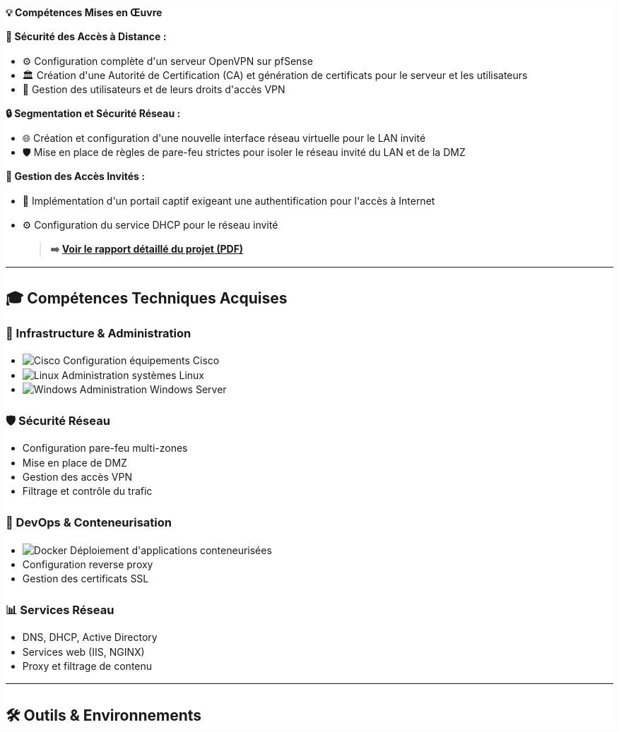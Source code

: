 **💡 Compétences Mises en Œuvre**

**🔐 Sécurité des Accès à Distance :**
- ⚙️ Configuration complète d'un serveur OpenVPN sur pfSense
- 🏛️ Création d'une Autorité de Certification (CA) et génération de certificats pour le serveur et les utilisateurs
- 👥 Gestion des utilisateurs et de leurs droits d'accès VPN

**🔒 Segmentation et Sécurité Réseau :**
- 🌐 Création et configuration d'une nouvelle interface réseau virtuelle pour le LAN invité
- 🛡️ Mise en place de règles de pare-feu strictes pour isoler le réseau invité du LAN et de la DMZ

**🚪 Gestion des Accès Invités :**
- 🔐 Implémentation d'un portail captif exigeant une authentification pour l'accès à Internet
- ⚙️ Configuration du service DHCP pour le réseau invité

  > **➡️ [Voir le rapport détaillé du projet (PDF)](https://github.com/houssambenkhallat1/Network-Infrastructure-And-Security-Projects/blob/72df0f7eb11b8f8247b76dbf33faf23d09c54066/Projet%205.pdf)**

---

## 🎓 Compétences Techniques Acquises

### 🔧 Infrastructure & Administration
- ![Cisco](https://img.shields.io/badge/Cisco-IOS-1BA0D7?style=flat-square&logo=cisco&logoColor=white) Configuration équipements Cisco
- ![Linux](https://img.shields.io/badge/Linux-Administration-FCC624?style=flat-square&logo=linux&logoColor=black) Administration systèmes Linux
- ![Windows](https://img.shields.io/badge/Windows-Server-0078d4?style=flat-square&logo=windows&logoColor=white) Administration Windows Server

### 🛡️ Sécurité Réseau
- Configuration pare-feu multi-zones
- Mise en place de DMZ
- Gestion des accès VPN
- Filtrage et contrôle du trafic

### 🐳 DevOps & Conteneurisation
- ![Docker](https://img.shields.io/badge/Docker-Deployment-2496ED?style=flat-square&logo=docker&logoColor=white) Déploiement d'applications conteneurisées
- Configuration reverse proxy
- Gestion des certificats SSL

### 📊 Services Réseau
- DNS, DHCP, Active Directory
- Services web (IIS, NGINX)
- Proxy et filtrage de contenu

---

## 🛠️ Outils & Environnements
